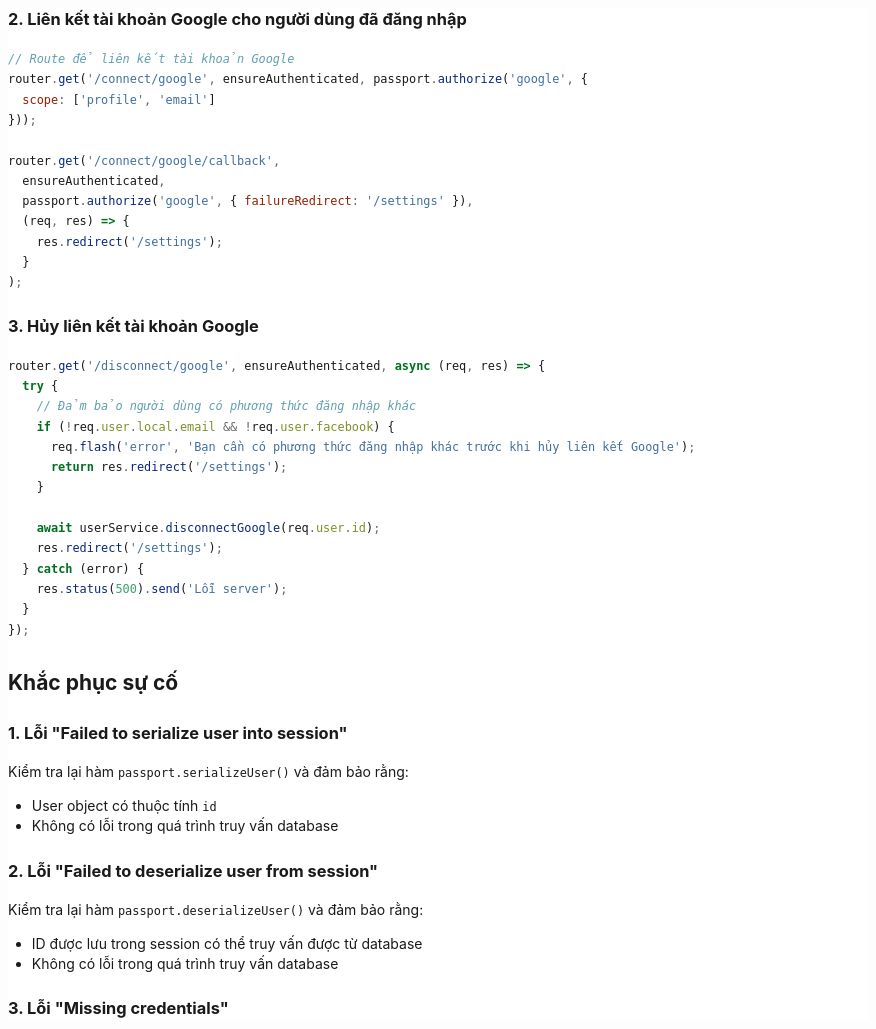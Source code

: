 ### 2. Liên kết tài khoản Google cho người dùng đã đăng nhập

```javascript
// Route để liên kết tài khoản Google
router.get('/connect/google', ensureAuthenticated, passport.authorize('google', { 
  scope: ['profile', 'email'] 
}));

router.get('/connect/google/callback',
  ensureAuthenticated,
  passport.authorize('google', { failureRedirect: '/settings' }),
  (req, res) => {
    res.redirect('/settings');
  }
);
```

### 3. Hủy liên kết tài khoản Google

```javascript
router.get('/disconnect/google', ensureAuthenticated, async (req, res) => {
  try {
    // Đảm bảo người dùng có phương thức đăng nhập khác
    if (!req.user.local.email && !req.user.facebook) {
      req.flash('error', 'Bạn cần có phương thức đăng nhập khác trước khi hủy liên kết Google');
      return res.redirect('/settings');
    }
    
    await userService.disconnectGoogle(req.user.id);
    res.redirect('/settings');
  } catch (error) {
    res.status(500).send('Lỗi server');
  }
});
```

## Khắc phục sự cố

### 1. Lỗi "Failed to serialize user into session"

Kiểm tra lại hàm `passport.serializeUser()` và đảm bảo rằng:
- User object có thuộc tính `id`
- Không có lỗi trong quá trình truy vấn database

### 2. Lỗi "Failed to deserialize user from session"

Kiểm tra lại hàm `passport.deserializeUser()` và đảm bảo rằng:
- ID được lưu trong session có thể truy vấn được từ database
- Không có lỗi trong quá trình truy vấn database

### 3. Lỗi "Missing credentials"
